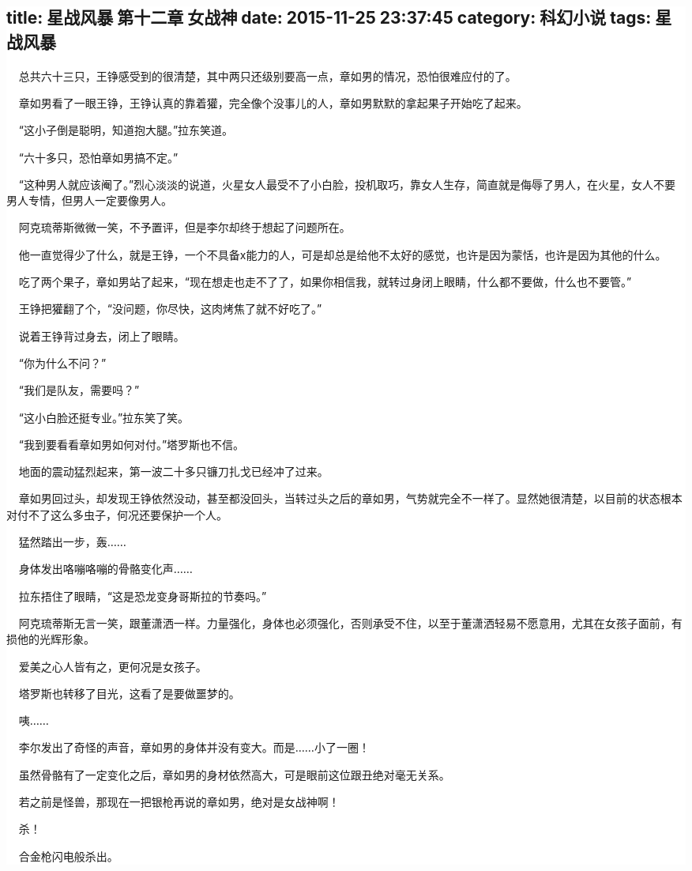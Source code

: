 title: 星战风暴 第十二章 女战神
date: 2015-11-25 23:37:45
category: 科幻小说
tags: 星战风暴
---
&nbsp;&nbsp;&nbsp;&nbsp;总共六十三只，王铮感受到的很清楚，其中两只还级别要高一点，章如男的情况，恐怕很难应付的了。

&nbsp;&nbsp;&nbsp;&nbsp;章如男看了一眼王铮，王铮认真的靠着獾，完全像个没事儿的人，章如男默默的拿起果子开始吃了起来。

&nbsp;&nbsp;&nbsp;&nbsp;“这小子倒是聪明，知道抱大腿。”拉东笑道。

&nbsp;&nbsp;&nbsp;&nbsp;“六十多只，恐怕章如男搞不定。”

&nbsp;&nbsp;&nbsp;&nbsp;“这种男人就应该阉了。”烈心淡淡的说道，火星女人最受不了小白脸，投机取巧，靠女人生存，简直就是侮辱了男人，在火星，女人不要男人专情，但男人一定要像男人。

&nbsp;&nbsp;&nbsp;&nbsp;阿克琉蒂斯微微一笑，不予置评，但是李尔却终于想起了问题所在。

&nbsp;&nbsp;&nbsp;&nbsp;他一直觉得少了什么，就是王铮，一个不具备x能力的人，可是却总是给他不太好的感觉，也许是因为蒙恬，也许是因为其他的什么。

&nbsp;&nbsp;&nbsp;&nbsp;吃了两个果子，章如男站了起来，“现在想走也走不了了，如果你相信我，就转过身闭上眼睛，什么都不要做，什么也不要管。”

&nbsp;&nbsp;&nbsp;&nbsp;王铮把獾翻了个，“没问题，你尽快，这肉烤焦了就不好吃了。”

&nbsp;&nbsp;&nbsp;&nbsp;说着王铮背过身去，闭上了眼睛。

&nbsp;&nbsp;&nbsp;&nbsp;“你为什么不问？”

&nbsp;&nbsp;&nbsp;&nbsp;“我们是队友，需要吗？”

&nbsp;&nbsp;&nbsp;&nbsp;“这小白脸还挺专业。”拉东笑了笑。

&nbsp;&nbsp;&nbsp;&nbsp;“我到要看看章如男如何对付。”塔罗斯也不信。

&nbsp;&nbsp;&nbsp;&nbsp;地面的震动猛烈起来，第一波二十多只镰刀扎戈已经冲了过来。

&nbsp;&nbsp;&nbsp;&nbsp;章如男回过头，却发现王铮依然没动，甚至都没回头，当转过头之后的章如男，气势就完全不一样了。显然她很清楚，以目前的状态根本对付不了这么多虫子，何况还要保护一个人。

&nbsp;&nbsp;&nbsp;&nbsp;猛然踏出一步，轰……

&nbsp;&nbsp;&nbsp;&nbsp;身体发出咯嘣咯嘣的骨骼变化声……

&nbsp;&nbsp;&nbsp;&nbsp;拉东捂住了眼睛，“这是恐龙变身哥斯拉的节奏吗。”

&nbsp;&nbsp;&nbsp;&nbsp;阿克琉蒂斯无言一笑，跟董潇洒一样。力量强化，身体也必须强化，否则承受不住，以至于董潇洒轻易不愿意用，尤其在女孩子面前，有损他的光辉形象。

&nbsp;&nbsp;&nbsp;&nbsp;爱美之心人皆有之，更何况是女孩子。

&nbsp;&nbsp;&nbsp;&nbsp;塔罗斯也转移了目光，这看了是要做噩梦的。

&nbsp;&nbsp;&nbsp;&nbsp;咦……

&nbsp;&nbsp;&nbsp;&nbsp;李尔发出了奇怪的声音，章如男的身体并没有变大。而是……小了一圈！

&nbsp;&nbsp;&nbsp;&nbsp;虽然骨骼有了一定变化之后，章如男的身材依然高大，可是眼前这位跟丑绝对毫无关系。

&nbsp;&nbsp;&nbsp;&nbsp;若之前是怪兽，那现在一把银枪再说的章如男，绝对是女战神啊！

&nbsp;&nbsp;&nbsp;&nbsp;杀！

&nbsp;&nbsp;&nbsp;&nbsp;合金枪闪电般杀出。
